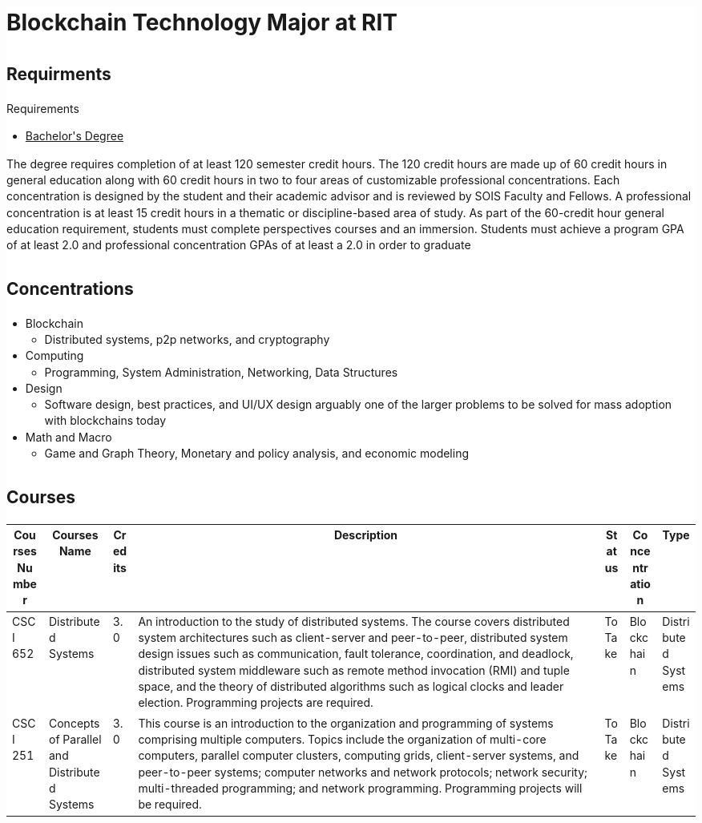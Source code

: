 # Blockchain Technology Major at RIT

## Requirments
Requirements
- [Bachelor's Degree](https://www.rit.edu/academicaffairs/sois/getting-started/undergraduate/undergraduate-degrees-programs#Apply)   

The degree requires completion of at least 120 semester credit hours. The 120 credit hours are made up of 60 credit hours in general education along with 60 credit hours in two to four areas of customizable professional concentrations. Each concentration is designed by the student and their academic advisor and is reviewed by SOIS Faculty and Fellows. A professional concentration is at least 15 credit hours in a thematic or discipline-based area of study. As part of the 60-credit hour general education requirement, students must complete perspectives courses and an immersion. Students must achieve a program GPA of at least 2.0 and professional concentration GPAs of at least a 2.0 in order to graduate

## Concentrations
- Blockchain   
  - Distributed systems, p2p networks, and cryptography   
- Computing   
  - Programming, System Administration, Networking, Data Structures   
- Design   
  - Software design, best practices, and UI/UX design arguably one of the larger problems to be solved for mass adoption with blockchains today   
- Math and Macro   
  - Game and Graph Theory, Monetary and policy analysis, and economic modeling   

## Courses
|Courses Number|Courses Name                                |Credits|Description                                                                                                                                                                                                                                                                                                                                                                                                                                                                                                                                                                                                                                                                                                                                                                                                                                                         |Status     |Concentration    |Type                             |
|--------------|--------------------------------------------|-------|--------------------------------------------------------------------------------------------------------------------------------------------------------------------------------------------------------------------------------------------------------------------------------------------------------------------------------------------------------------------------------------------------------------------------------------------------------------------------------------------------------------------------------------------------------------------------------------------------------------------------------------------------------------------------------------------------------------------------------------------------------------------------------------------------------------------------------------------------------------------|-----------|-----------------|---------------------------------|
|CSCI 652      |Distributed Systems                         |3.0    |An introduction to the study of distributed systems. The course covers distributed system architectures such as client-server and peer-to-peer, distributed system design issues such as communication, fault tolerance, coordination, and deadlock, distributed system middleware such as remote method invocation (RMI) and tuple space, and the theory of distributed algorithms such as logical clocks and leader election. Programming projects are required.                                                                                                                                                                                                                                                                                                                                                                                                  |To Take    |Blockchain       |Distributed Systems              |
|CSCI 251      |Concepts of Parallel and Distributed Systems|3.0    |This course is an introduction to the organization and programming of systems comprising multiple computers. Topics include the organization of multi-core computers, parallel computer clusters, computing grids, client-server systems, and peer-to-peer systems; computer networks and network protocols; network security; multi-threaded programming; and network programming. Programming projects will be required.                                                                                                                                                                                                                                                                                                                                                                                                                                          |To Take    |Blockchain       |Distributed Systems              |